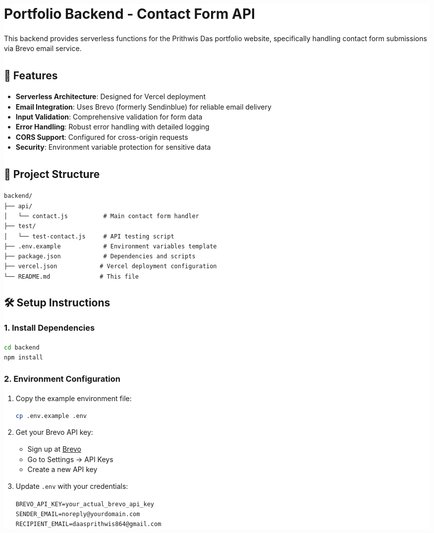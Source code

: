 # Portfolio Backend - Contact Form API

This backend provides serverless functions for the Prithwis Das portfolio website, specifically handling contact form submissions via Brevo email service.

## 🚀 Features

- **Serverless Architecture**: Designed for Vercel deployment
- **Email Integration**: Uses Brevo (formerly Sendinblue) for reliable email delivery
- **Input Validation**: Comprehensive validation for form data
- **Error Handling**: Robust error handling with detailed logging
- **CORS Support**: Configured for cross-origin requests
- **Security**: Environment variable protection for sensitive data

## 📁 Project Structure

```
backend/
├── api/
│   └── contact.js          # Main contact form handler
├── test/
│   └── test-contact.js     # API testing script
├── .env.example            # Environment variables template
├── package.json            # Dependencies and scripts
├── vercel.json            # Vercel deployment configuration
└── README.md              # This file
```

## 🛠️ Setup Instructions

### 1. Install Dependencies

```bash
cd backend
npm install
```

### 2. Environment Configuration

1. Copy the example environment file:
   ```bash
   cp .env.example .env
   ```

2. Get your Brevo API key:
   - Sign up at [Brevo](https://www.brevo.com/)
   - Go to Settings → API Keys
   - Create a new API key

3. Update `.env` with your credentials:
   ```env
   BREVO_API_KEY=your_actual_brevo_api_key
   SENDER_EMAIL=noreply@yourdomain.com
   RECIPIENT_EMAIL=daasprithwis864@gmail.com
   ```
